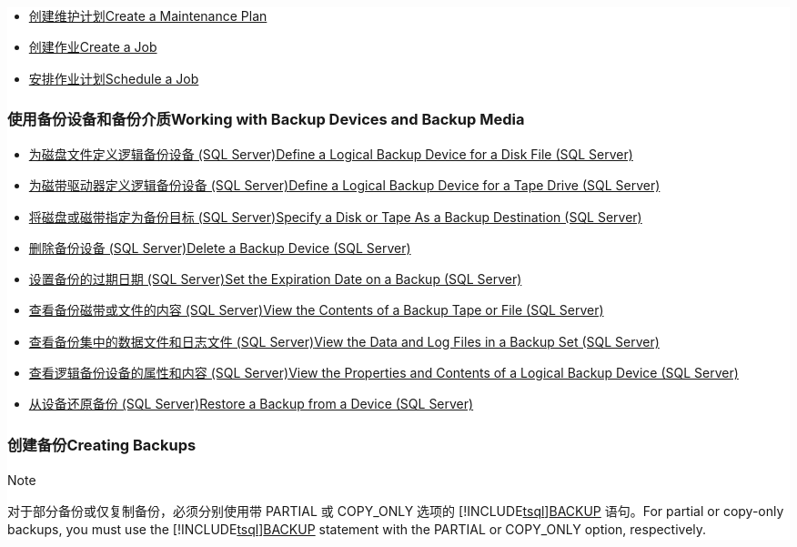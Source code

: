 -   [<span data-ttu-id="0fa94-225">创建维护计划</span><span class="sxs-lookup"><span data-stu-id="0fa94-225">Create a Maintenance Plan</span></span>](../maintenance-plans/create-a-maintenance-plan.md)  
  
-   [<span data-ttu-id="0fa94-226">创建作业</span><span class="sxs-lookup"><span data-stu-id="0fa94-226">Create a Job</span></span>](../../ssms/agent/create-a-job.md)  
  
-   [<span data-ttu-id="0fa94-227">安排作业计划</span><span class="sxs-lookup"><span data-stu-id="0fa94-227">Schedule a Job</span></span>](../../ssms/agent/schedule-a-job.md)  
  
### <a name="working-with-backup-devices-and-backup-media"></a><span data-ttu-id="0fa94-228">使用备份设备和备份介质</span><span class="sxs-lookup"><span data-stu-id="0fa94-228">Working with Backup Devices and Backup Media</span></span>  
  
-   [<span data-ttu-id="0fa94-229">为磁盘文件定义逻辑备份设备 (SQL Server)</span><span class="sxs-lookup"><span data-stu-id="0fa94-229">Define a Logical Backup Device for a Disk File &#40;SQL Server&#41;</span></span>](define-a-logical-backup-device-for-a-disk-file-sql-server.md)  
  
-   [<span data-ttu-id="0fa94-230">为磁带驱动器定义逻辑备份设备 (SQL Server)</span><span class="sxs-lookup"><span data-stu-id="0fa94-230">Define a Logical Backup Device for a Tape Drive &#40;SQL Server&#41;</span></span>](define-a-logical-backup-device-for-a-tape-drive-sql-server.md)  
  
-   [<span data-ttu-id="0fa94-231">将磁盘或磁带指定为备份目标 (SQL Server)</span><span class="sxs-lookup"><span data-stu-id="0fa94-231">Specify a Disk or Tape As a Backup Destination &#40;SQL Server&#41;</span></span>](specify-a-disk-or-tape-as-a-backup-destination-sql-server.md)  
  
-   [<span data-ttu-id="0fa94-232">删除备份设备 (SQL Server)</span><span class="sxs-lookup"><span data-stu-id="0fa94-232">Delete a Backup Device &#40;SQL Server&#41;</span></span>](delete-a-backup-device-sql-server.md)  
  
-   [<span data-ttu-id="0fa94-233">设置备份的过期日期 (SQL Server)</span><span class="sxs-lookup"><span data-stu-id="0fa94-233">Set the Expiration Date on a Backup &#40;SQL Server&#41;</span></span>](set-the-expiration-date-on-a-backup-sql-server.md)  
  
-   [<span data-ttu-id="0fa94-234">查看备份磁带或文件的内容 (SQL Server)</span><span class="sxs-lookup"><span data-stu-id="0fa94-234">View the Contents of a Backup Tape or File &#40;SQL Server&#41;</span></span>](view-the-contents-of-a-backup-tape-or-file-sql-server.md)  
  
-   [<span data-ttu-id="0fa94-235">查看备份集中的数据文件和日志文件 (SQL Server)</span><span class="sxs-lookup"><span data-stu-id="0fa94-235">View the Data and Log Files in a Backup Set &#40;SQL Server&#41;</span></span>](view-the-data-and-log-files-in-a-backup-set-sql-server.md)  
  
-   [<span data-ttu-id="0fa94-236">查看逻辑备份设备的属性和内容 (SQL Server)</span><span class="sxs-lookup"><span data-stu-id="0fa94-236">View the Properties and Contents of a Logical Backup Device &#40;SQL Server&#41;</span></span>](view-the-properties-and-contents-of-a-logical-backup-device-sql-server.md)  
  
-   [<span data-ttu-id="0fa94-237">从设备还原备份 (SQL Server)</span><span class="sxs-lookup"><span data-stu-id="0fa94-237">Restore a Backup from a Device &#40;SQL Server&#41;</span></span>](restore-a-backup-from-a-device-sql-server.md)  
  
### <a name="creating-backups"></a><span data-ttu-id="0fa94-238">创建备份</span><span class="sxs-lookup"><span data-stu-id="0fa94-238">Creating Backups</span></span>  
  
> [!NOTE]  
>  <span data-ttu-id="0fa94-239">对于部分备份或仅复制备份，必须分别使用带 PARTIAL 或 COPY_ONLY 选项的 [!INCLUDE[tsql](../../includes/tsql-md.md)][BACKUP](/sql/t-sql/statements/backup-transact-sql) 语句。</span><span class="sxs-lookup"><span data-stu-id="0fa94-239">For partial or copy-only backups, you must use the [!INCLUDE[tsql](../../includes/tsql-md.md)][BACKUP](/sql/t-sql/statements/backup-transact-sql) statement with the PARTIAL or COPY_ONLY option, respectively.</span></span>  
  